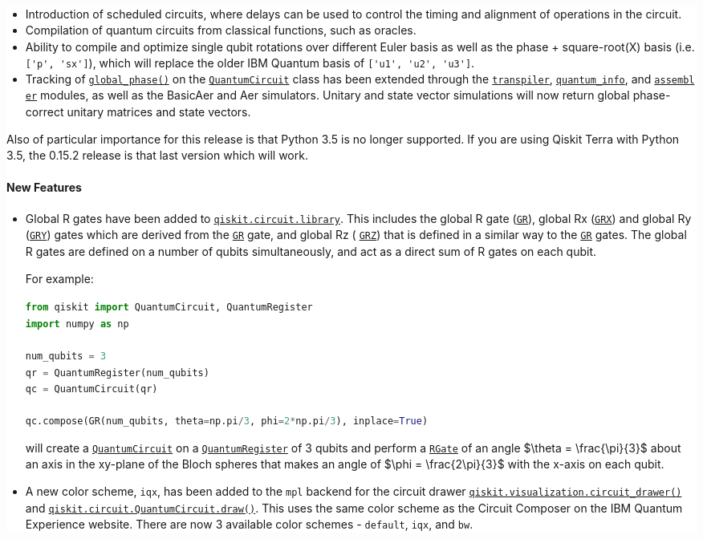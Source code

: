 *   Introduction of scheduled circuits, where delays can be used to control the timing and alignment of operations in the circuit.
*   Compilation of quantum circuits from classical functions, such as oracles.
*   Ability to compile and optimize single qubit rotations over different Euler basis as well as the phase + square-root(X) basis (i.e. `['p', 'sx']`), which will replace the older IBM Quantum basis of `['u1', 'u2', 'u3']`.
*   Tracking of [`global_phase()`](/api/qiskit/0.45/qiskit.circuit.QuantumCircuit#global_phase "qiskit.circuit.QuantumCircuit.global_phase") on the [`QuantumCircuit`](/api/qiskit/0.45/qiskit.circuit.QuantumCircuit "qiskit.circuit.QuantumCircuit") class has been extended through the [`transpiler`](/api/qiskit/0.45/transpiler#module-qiskit.transpiler "qiskit.transpiler"), [`quantum_info`](/api/qiskit/0.45/quantum_info#module-qiskit.quantum_info "qiskit.quantum_info"), and [`assembler`](/api/qiskit/0.45/assembler#module-qiskit.assembler "qiskit.assembler") modules, as well as the BasicAer and Aer simulators. Unitary and state vector simulations will now return global phase-correct unitary matrices and state vectors.

Also of particular importance for this release is that Python 3.5 is no longer supported. If you are using Qiskit Terra with Python 3.5, the 0.15.2 release is that last version which will work.

<span id="release-notes-0-16-0-new-features" />

<span id="id377" />

#### New Features

*   Global R gates have been added to [`qiskit.circuit.library`](/api/qiskit/0.45/circuit_library#module-qiskit.circuit.library "qiskit.circuit.library"). This includes the global R gate ([`GR`](/api/qiskit/0.45/qiskit.circuit.library.GR "qiskit.circuit.library.GR")), global Rx ([`GRX`](/api/qiskit/0.45/qiskit.circuit.library.GRX "qiskit.circuit.library.GRX")) and global Ry ([`GRY`](/api/qiskit/0.45/qiskit.circuit.library.GRY "qiskit.circuit.library.GRY")) gates which are derived from the [`GR`](/api/qiskit/0.45/qiskit.circuit.library.GR "qiskit.circuit.library.GR") gate, and global Rz ( [`GRZ`](/api/qiskit/0.45/qiskit.circuit.library.GRZ "qiskit.circuit.library.GRZ")) that is defined in a similar way to the [`GR`](/api/qiskit/0.45/qiskit.circuit.library.GR "qiskit.circuit.library.GR") gates. The global R gates are defined on a number of qubits simultaneously, and act as a direct sum of R gates on each qubit.

    For example:

    ```python
    from qiskit import QuantumCircuit, QuantumRegister
    import numpy as np

    num_qubits = 3
    qr = QuantumRegister(num_qubits)
    qc = QuantumCircuit(qr)

    qc.compose(GR(num_qubits, theta=np.pi/3, phi=2*np.pi/3), inplace=True)
    ```

    will create a [`QuantumCircuit`](/api/qiskit/0.45/qiskit.circuit.QuantumCircuit "qiskit.circuit.QuantumCircuit") on a [`QuantumRegister`](/api/qiskit/0.45/qiskit.circuit.QuantumRegister "qiskit.circuit.QuantumRegister") of 3 qubits and perform a [`RGate`](/api/qiskit/0.45/qiskit.circuit.library.RGate "qiskit.circuit.library.RGate") of an angle $\theta = \frac{\pi}{3}$ about an axis in the xy-plane of the Bloch spheres that makes an angle of $\phi = \frac{2\pi}{3}$ with the x-axis on each qubit.

*   A new color scheme, `iqx`, has been added to the `mpl` backend for the circuit drawer [`qiskit.visualization.circuit_drawer()`](/api/qiskit/0.45/qiskit.visualization.circuit_drawer "qiskit.visualization.circuit_drawer") and [`qiskit.circuit.QuantumCircuit.draw()`](/api/qiskit/0.45/qiskit.circuit.QuantumCircuit#draw "qiskit.circuit.QuantumCircuit.draw"). This uses the same color scheme as the Circuit Composer on the IBM Quantum Experience website. There are now 3 available color schemes - `default`, `iqx`, and `bw`.
